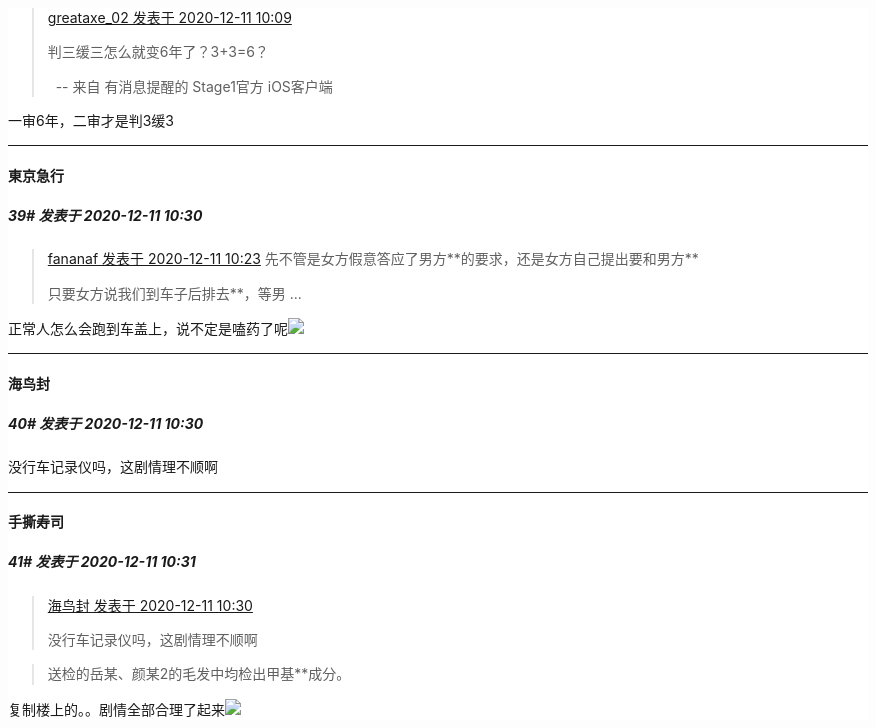 

<blockquote><a href="httphttps://bbs.saraba1st.com/2b/forum.php?mod=redirect&amp;goto=findpost&amp;pid=49680994&amp;ptid=1976867" target="_blank">greataxe_02 发表于 2020-12-11 10:09</a>

判三缓三怎么就变6年了？3+3=6？


  -- 来自 有消息提醒的 Stage1官方 iOS客户端</blockquote>
一审6年，二审才是判3缓3







*****

####  東京急行  
##### 39#       发表于 2020-12-11 10:30



<blockquote><a href="httphttps://bbs.saraba1st.com/2b/forum.php?mod=redirect&amp;goto=findpost&amp;pid=49681212&amp;ptid=1976867" target="_blank">fananaf 发表于 2020-12-11 10:23</a>
先不管是女方假意答应了男方**的要求，还是女方自己提出要和男方**

只要女方说我们到车子后排去**，等男 ...</blockquote>
正常人怎么会跑到车盖上，说不定是嗑药了呢<img src="https://static.saraba1st.com/image/smiley/face2017/067.png" referrerpolicy="no-referrer">







*****

####  海鸟封  
##### 40#       发表于 2020-12-11 10:30




没行车记录仪吗，这剧情理不顺啊







*****

####  手撕寿司  
##### 41#       发表于 2020-12-11 10:31



<blockquote><a href="httphttps://bbs.saraba1st.com/2b/forum.php?mod=redirect&amp;goto=findpost&amp;pid=49681310&amp;ptid=1976867" target="_blank">海鸟封 发表于 2020-12-11 10:30</a>

没行车记录仪吗，这剧情理不顺啊</blockquote><blockquote>送检的岳某、颜某2的毛发中均检出甲基**成分。</blockquote>

复制楼上的。。剧情全部合理了起来<img src="https://static.saraba1st.com/image/smiley/face2017/068.png" referrerpolicy="no-referrer">
